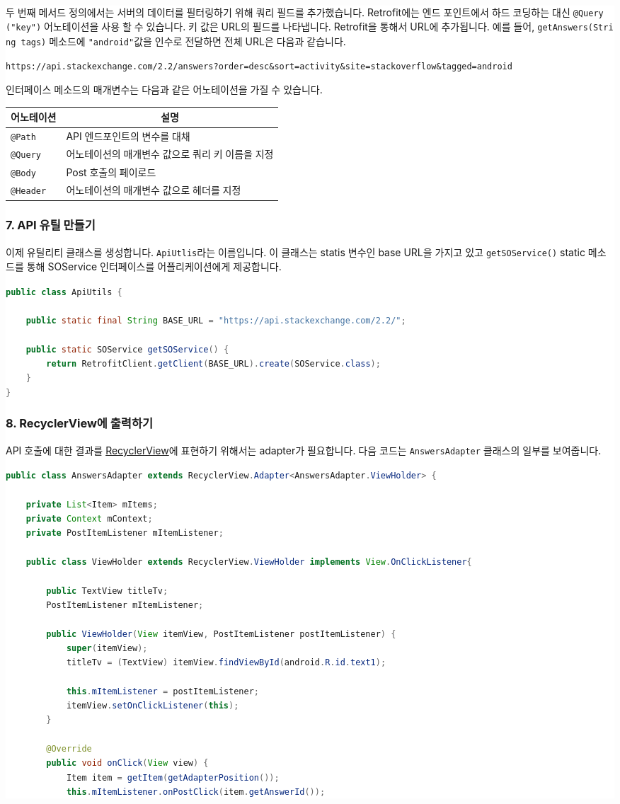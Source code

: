 두 번째 메서드 정의에서는 서버의 데이터를 필터링하기 위해 쿼리 필드를 추가했습니다. Retrofit에는 엔드 포인트에서 하드 코딩하는 대신 `@Query("key")` 어노테이션을 사용 할 수 있습니다. 키 값은 URL의 필드를 나타냅니다. Retrofit을 통해서 URL에 추가됩니다. 예를 들어, `getAnswers(String tags)` 메소드에 `"android"`값을 인수로 전달하면 전체 URL은 다음과 같습니다.


`https://api.stackexchange.com/2.2/answers?order=desc&sort=activity&site=stackoverflow&tagged=android`

인터페이스 메소드의 매개변수는 다음과 같은 어노테이션을 가질 수 있습니다.

| 어노테이션 | 설명 |
|-|-|
|`@Path`| API 엔드포인트의 변수를 대채|
|`@Query`|어노테이션의 매개변수 값으로 쿼리 키 이름을 지정|
|`@Body` |Post 호출의 페이로드|
|`@Header`|어노테이션의 매개변수 값으로 헤더를 지정|

### 7. API 유틸 만들기

이제 유틸리티 클래스를 생성합니다. `ApiUtlis`라는 이름입니다. 이 클래스는 statis 변수인 base URL을 가지고 있고 `getSOService()` static 메소드를 통해 SOService 인터페이스를 어플리케이션에게 제공합니다.

```java
public class ApiUtils {

    public static final String BASE_URL = "https://api.stackexchange.com/2.2/";

    public static SOService getSOService() {
        return RetrofitClient.getClient(BASE_URL).create(SOService.class);
    }
}
```

### 8. RecyclerView에 출력하기

API 호출에 대한 결과를 [RecyclerView](https://code.tutsplus.com/tutorials/getting-started-with-recyclerview-and-cardview-on-android--cms-23465)에 표현하기 위해서는 adapter가 필요합니다. 다음 코드는 `AnswersAdapter` 클래스의 일부를 보여줍니다.

```java
public class AnswersAdapter extends RecyclerView.Adapter<AnswersAdapter.ViewHolder> {

    private List<Item> mItems;
    private Context mContext;
    private PostItemListener mItemListener;

    public class ViewHolder extends RecyclerView.ViewHolder implements View.OnClickListener{

        public TextView titleTv;
        PostItemListener mItemListener;

        public ViewHolder(View itemView, PostItemListener postItemListener) {
            super(itemView);
            titleTv = (TextView) itemView.findViewById(android.R.id.text1);

            this.mItemListener = postItemListener;
            itemView.setOnClickListener(this);
        }

        @Override
        public void onClick(View view) {
            Item item = getItem(getAdapterPosition());
            this.mItemListener.onPostClick(item.getAnswerId());
```
